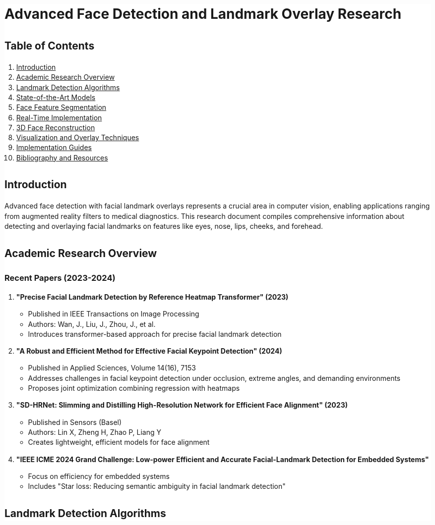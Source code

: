 # Advanced Face Detection and Landmark Overlay Research

## Table of Contents
1. [Introduction](#introduction)
2. [Academic Research Overview](#academic-research-overview)
3. [Landmark Detection Algorithms](#landmark-detection-algorithms)
4. [State-of-the-Art Models](#state-of-the-art-models)
5. [Face Feature Segmentation](#face-feature-segmentation)
6. [Real-Time Implementation](#real-time-implementation)
7. [3D Face Reconstruction](#3d-face-reconstruction)
8. [Visualization and Overlay Techniques](#visualization-and-overlay-techniques)
9. [Implementation Guides](#implementation-guides)
10. [Bibliography and Resources](#bibliography-and-resources)

## Introduction

Advanced face detection with facial landmark overlays represents a crucial area in computer vision, enabling applications ranging from augmented reality filters to medical diagnostics. This research document compiles comprehensive information about detecting and overlaying facial landmarks on features like eyes, nose, lips, cheeks, and forehead.

## Academic Research Overview

### Recent Papers (2023-2024)

1. **"Precise Facial Landmark Detection by Reference Heatmap Transformer" (2023)**
   - Published in IEEE Transactions on Image Processing
   - Authors: Wan, J., Liu, J., Zhou, J., et al.
   - Introduces transformer-based approach for precise facial landmark detection

2. **"A Robust and Efficient Method for Effective Facial Keypoint Detection" (2024)**
   - Published in Applied Sciences, Volume 14(16), 7153
   - Addresses challenges in facial keypoint detection under occlusion, extreme angles, and demanding environments
   - Proposes joint optimization combining regression with heatmaps

3. **"SD-HRNet: Slimming and Distilling High-Resolution Network for Efficient Face Alignment" (2023)**
   - Published in Sensors (Basel)
   - Authors: Lin X, Zheng H, Zhao P, Liang Y
   - Creates lightweight, efficient models for face alignment

4. **"IEEE ICME 2024 Grand Challenge: Low-power Efficient and Accurate Facial-Landmark Detection for Embedded Systems"**
   - Focus on efficiency for embedded systems
   - Includes "Star loss: Reducing semantic ambiguity in facial landmark detection"

## Landmark Detection Algorithms
